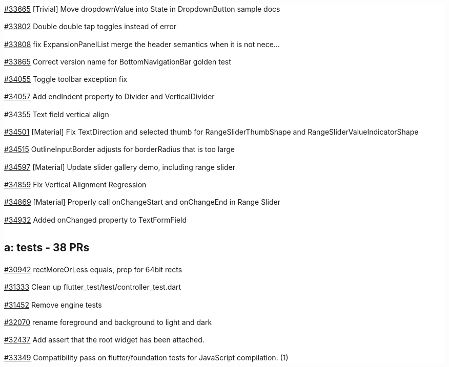 [#33665](https://github.com/flutter/flutter/pull/33665) [Trivial] Move
dropdownValue into State in DropdownButton sample docs

[#33802](https://github.com/flutter/flutter/pull/33802) Double double tap
toggles instead of error

[#33808](https://github.com/flutter/flutter/pull/33808) fix ExpansionPanelList
merge the header semantics when it is not nece…

[#33865](https://github.com/flutter/flutter/pull/33865) Correct version name for
BottomNavigationBar golden test

[#34055](https://github.com/flutter/flutter/pull/34055) Toggle toolbar exception
fix

[#34057](https://github.com/flutter/flutter/pull/34057) Add endIndent property
to Divider and VerticalDivider

[#34355](https://github.com/flutter/flutter/pull/34355) Text field vertical
align

[#34501](https://github.com/flutter/flutter/pull/34501) [Material] Fix
TextDirection and selected thumb for RangeSliderThumbShape and
RangeSliderValueIndicatorShape

[#34515](https://github.com/flutter/flutter/pull/34515) OutlineInputBorder
adjusts for borderRadius that is too large

[#34597](https://github.com/flutter/flutter/pull/34597) [Material] Update slider
gallery demo, including range slider

[#34859](https://github.com/flutter/flutter/pull/34859) Fix Vertical Alignment
Regression

[#34869](https://github.com/flutter/flutter/pull/34869) [Material] Properly call
onChangeStart and onChangeEnd in Range Slider

[#34932](https://github.com/flutter/flutter/pull/34932) Added onChanged property
to TextFormField

## a: tests - 38 PRs

[#30942](https://github.com/flutter/flutter/pull/30942) rectMoreOrLess equals,
prep for 64bit rects

[#31333](https://github.com/flutter/flutter/pull/31333) Clean up
flutter_test/test/controller_test.dart

[#31452](https://github.com/flutter/flutter/pull/31452) Remove engine tests

[#32070](https://github.com/flutter/flutter/pull/32070) rename foreground and
background to light and dark

[#32437](https://github.com/flutter/flutter/pull/32437) Add assert that the root
widget has been attached.

[#33349](https://github.com/flutter/flutter/pull/33349) Compatibility pass on
flutter/foundation tests for JavaScript compilation. (1)
